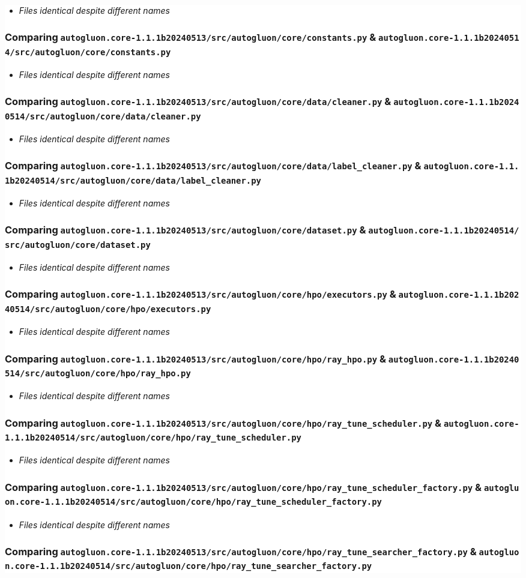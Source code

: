  * *Files identical despite different names*

### Comparing `autogluon.core-1.1.1b20240513/src/autogluon/core/constants.py` & `autogluon.core-1.1.1b20240514/src/autogluon/core/constants.py`

 * *Files identical despite different names*

### Comparing `autogluon.core-1.1.1b20240513/src/autogluon/core/data/cleaner.py` & `autogluon.core-1.1.1b20240514/src/autogluon/core/data/cleaner.py`

 * *Files identical despite different names*

### Comparing `autogluon.core-1.1.1b20240513/src/autogluon/core/data/label_cleaner.py` & `autogluon.core-1.1.1b20240514/src/autogluon/core/data/label_cleaner.py`

 * *Files identical despite different names*

### Comparing `autogluon.core-1.1.1b20240513/src/autogluon/core/dataset.py` & `autogluon.core-1.1.1b20240514/src/autogluon/core/dataset.py`

 * *Files identical despite different names*

### Comparing `autogluon.core-1.1.1b20240513/src/autogluon/core/hpo/executors.py` & `autogluon.core-1.1.1b20240514/src/autogluon/core/hpo/executors.py`

 * *Files identical despite different names*

### Comparing `autogluon.core-1.1.1b20240513/src/autogluon/core/hpo/ray_hpo.py` & `autogluon.core-1.1.1b20240514/src/autogluon/core/hpo/ray_hpo.py`

 * *Files identical despite different names*

### Comparing `autogluon.core-1.1.1b20240513/src/autogluon/core/hpo/ray_tune_scheduler.py` & `autogluon.core-1.1.1b20240514/src/autogluon/core/hpo/ray_tune_scheduler.py`

 * *Files identical despite different names*

### Comparing `autogluon.core-1.1.1b20240513/src/autogluon/core/hpo/ray_tune_scheduler_factory.py` & `autogluon.core-1.1.1b20240514/src/autogluon/core/hpo/ray_tune_scheduler_factory.py`

 * *Files identical despite different names*

### Comparing `autogluon.core-1.1.1b20240513/src/autogluon/core/hpo/ray_tune_searcher_factory.py` & `autogluon.core-1.1.1b20240514/src/autogluon/core/hpo/ray_tune_searcher_factory.py`
